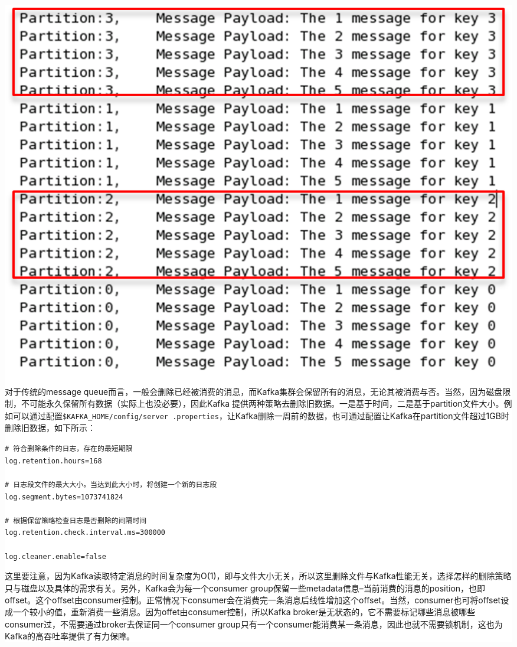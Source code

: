 ![](/images/kafka/partition_key.png)


对于传统的message queue而言，一般会删除已经被消费的消息，而Kafka集群会保留所有的消息，无论其被消费与否。当然，因为磁盘限制，不可能永久保留所有数据（实际上也没必要），因此Kafka
提供两种策略去删除旧数据。一是基于时间，二是基于partition文件大小。例如可以通过配置`$KAFKA_HOME/config/server
.properties`，让Kafka删除一周前的数据，也可通过配置让Kafka在partition文件超过1GB时删除旧数据，如下所示：
``` 
# 符合删除条件的日志，存在的最短期限
log.retention.hours=168

# 日志段文件的最大大小。当达到此大小时，将创建一个新的日志段
log.segment.bytes=1073741824

# 根据保留策略检查日志是否删除的间隔时间
log.retention.check.interval.ms=300000

log.cleaner.enable=false
```

这里要注意，因为Kafka读取特定消息的时间复杂度为O(1)，即与文件大小无关，所以这里删除文件与Kafka性能无关，选择怎样的删除策略只与磁盘以及具体的需求有关。另外，Kafka会为每一个consumer group保留一些metadata信息–当前消费的消息的position，也即offset。这个offset由consumer控制。正常情况下consumer会在消费完一条消息后线性增加这个offset。当然，consumer也可将offset设成一个较小的值，重新消费一些消息。因为offet由consumer控制，所以Kafka broker是无状态的，它不需要标记哪些消息被哪些consumer过，不需要通过broker去保证同一个consumer group只有一个consumer能消费某一条消息，因此也就不需要锁机制，这也为Kafka的高吞吐率提供了有力保障。
